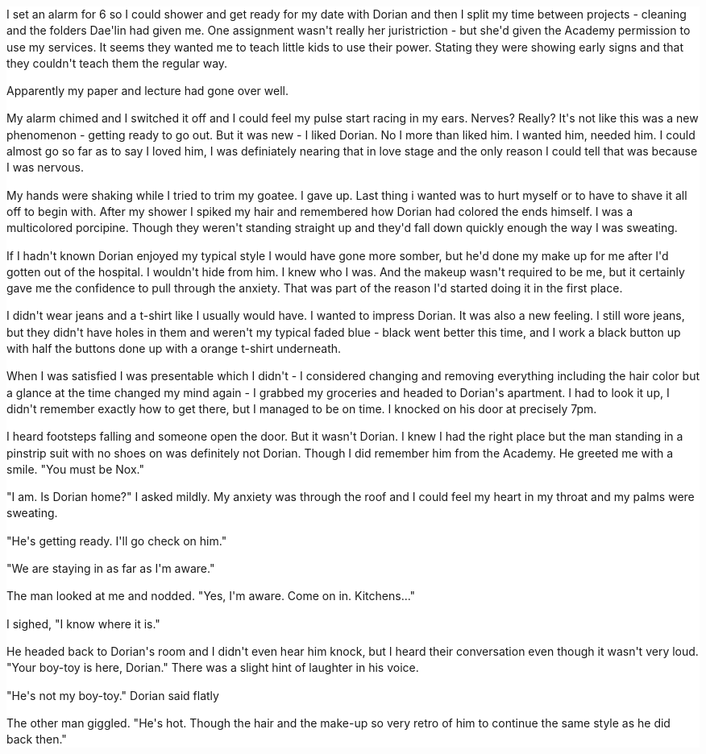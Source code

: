 I set an alarm for 6 so I could shower and get ready for my date with Dorian and then I split my time between projects - cleaning and the folders Dae'lin had given me.  One assignment wasn't really her juristriction - but she'd given the Academy permission to use my services.  It seems they wanted me to teach little kids to use their power.  Stating they were showing early signs and that they couldn't teach them the regular way.

Apparently my paper and lecture had gone over well. 

My alarm chimed and I switched it off and I could feel my pulse start racing in my ears.  Nerves?  Really?  It's not like this was a new phenomenon - getting ready to go out.  But it was new - I liked Dorian.  No I more than liked him.  I wanted him, needed him.  I could almost go so far as to say I loved him, I was definiately nearing that in love stage and the only reason I could tell that was because I was nervous.  

My hands were shaking while I tried to trim my goatee.  I gave up. Last thing i wanted was to hurt myself or to have to shave it all off to begin with.  After my shower I spiked my hair and remembered how Dorian had colored the ends himself.  I was a multicolored porcipine.  Though they weren't standing straight up and they'd fall down quickly enough the way I was sweating.

If I hadn't known Dorian enjoyed my typical style I would have gone more somber, but he'd done my make up for me after I'd gotten out of the hospital.  I wouldn't hide from him.  I knew who I was.  And the makeup wasn't required to be me, but it certainly gave me the confidence to pull through the anxiety.  That was part of the reason I'd started doing it in the first place.

I didn't wear jeans and a t-shirt like I usually would have.  I wanted to impress Dorian.  It was also a new feeling.  I still wore jeans, but they didn't have holes in them and weren't my typical faded blue - black went better this time, and I work a black button up with half the buttons done up with a orange t-shirt underneath.  

When I was satisfied I was presentable which I didn't - I considered changing and removing everything including the hair color but a glance at the time changed my mind again - I grabbed my groceries and headed to Dorian's apartment.  I had to look it up, I didn't remember exactly how to get there, but I managed to be on time.  I knocked on his door at precisely 7pm.

I heard footsteps falling and someone open the door.  But it wasn't Dorian.  I knew I had the right place but the man standing in a pinstrip suit with no shoes on was definitely not Dorian.  Though I did remember him from the Academy.  He greeted me with a smile.  "You must be Nox."

"I am.  Is Dorian home?"  I asked mildly.  My anxiety was through the roof and I could feel my heart in my throat and my palms were sweating.

"He's getting ready.  I'll go check on him."

"We are staying in as far as I'm aware."  

The man looked at me and nodded.  "Yes, I'm aware.  Come on in.  Kitchens..."

I sighed, "I know where it is."

He headed back to Dorian's room and I didn't even hear him knock, but I heard their conversation even though it wasn't very loud.  "Your boy-toy is here, Dorian."  There was a slight hint of laughter in his voice.

"He's not my boy-toy."  Dorian said flatly

The other man giggled.  "He's hot.  Though the hair and the make-up so very retro of him to continue the same style as he did back then."
